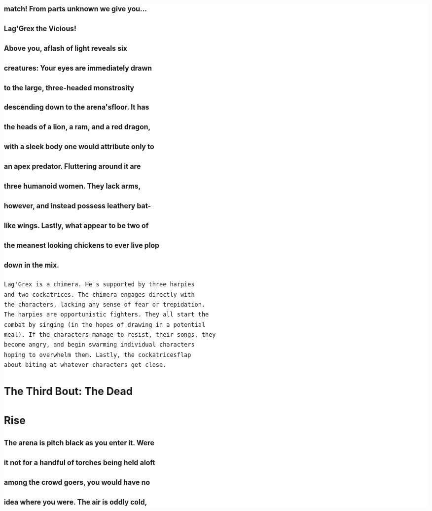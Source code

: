 #### match! From parts unknown we give you...

#### Lag'Grex the Vicious!

#### Above you, aflash of light reveals six

#### creatures: Your eyes are immediately drawn

#### to the large, three-headed monstrosity

#### descending down to the arena'sfloor. It has

#### the heads of a lion, a ram, and a red dragon,

#### with a sleek body one would attribute only to

#### an apex predator. Fluttering around it are

#### three humanoid women. They lack arms,

#### however, and instead possess leathery bat-

#### like wings. Lastly, what appear to be two of

#### the meanest looking chickens to ever live plop

#### down in the mix.

```
Lag'Grex is a chimera. He's supported by three harpies
and two cockatrices. The chimera engages directly with
the characters, lacking any sense of fear or trepidation.
The harpies are opportunistic fighters. They all start the
combat by singing (in the hopes of drawing in a potential
meal). If the characters manage to resist, their songs, they
become angry, and begin swarming individual characters
hoping to overwhelm them. Lastly, the cockatricesflap
about biting at whatever characters get close.
```

## The Third Bout: The Dead

## Rise

#### The arena is pitch black as you enter it. Were

#### it not for a handful of torches being held aloft

#### among the crowd goers, you would have no

#### idea where you were. The air is oddly cold,
